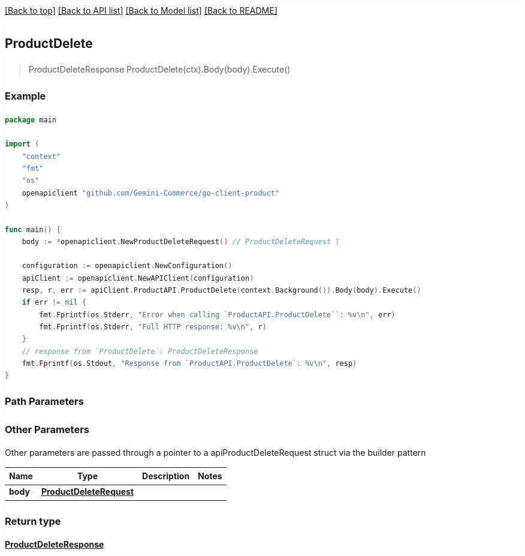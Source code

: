 [[Back to top]](#) [[Back to API list]](../README.md#documentation-for-api-endpoints)
[[Back to Model list]](../README.md#documentation-for-models)
[[Back to README]](../README.md)


## ProductDelete

> ProductDeleteResponse ProductDelete(ctx).Body(body).Execute()



### Example

```go
package main

import (
	"context"
	"fmt"
	"os"
	openapiclient "github.com/Gemini-Commerce/go-client-product"
)

func main() {
	body := *openapiclient.NewProductDeleteRequest() // ProductDeleteRequest | 

	configuration := openapiclient.NewConfiguration()
	apiClient := openapiclient.NewAPIClient(configuration)
	resp, r, err := apiClient.ProductAPI.ProductDelete(context.Background()).Body(body).Execute()
	if err != nil {
		fmt.Fprintf(os.Stderr, "Error when calling `ProductAPI.ProductDelete``: %v\n", err)
		fmt.Fprintf(os.Stderr, "Full HTTP response: %v\n", r)
	}
	// response from `ProductDelete`: ProductDeleteResponse
	fmt.Fprintf(os.Stdout, "Response from `ProductAPI.ProductDelete`: %v\n", resp)
}
```

### Path Parameters



### Other Parameters

Other parameters are passed through a pointer to a apiProductDeleteRequest struct via the builder pattern


Name | Type | Description  | Notes
------------- | ------------- | ------------- | -------------
 **body** | [**ProductDeleteRequest**](ProductDeleteRequest.md) |  | 

### Return type

[**ProductDeleteResponse**](ProductDeleteResponse.md)
